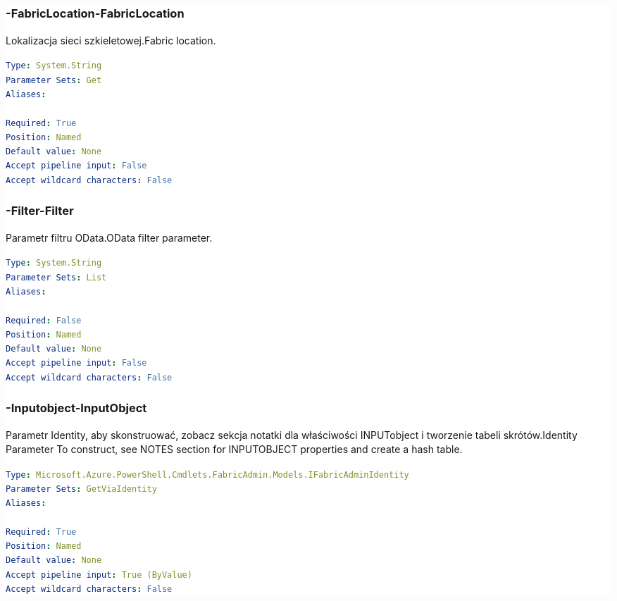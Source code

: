 ### <span data-ttu-id="8d42a-118">-FabricLocation</span><span class="sxs-lookup"><span data-stu-id="8d42a-118">-FabricLocation</span></span>
<span data-ttu-id="8d42a-119">Lokalizacja sieci szkieletowej.</span><span class="sxs-lookup"><span data-stu-id="8d42a-119">Fabric location.</span></span>

```yaml
Type: System.String
Parameter Sets: Get
Aliases:

Required: True
Position: Named
Default value: None
Accept pipeline input: False
Accept wildcard characters: False

```

### <span data-ttu-id="8d42a-120">-Filter</span><span class="sxs-lookup"><span data-stu-id="8d42a-120">-Filter</span></span>
<span data-ttu-id="8d42a-121">Parametr filtru OData.</span><span class="sxs-lookup"><span data-stu-id="8d42a-121">OData filter parameter.</span></span>

```yaml
Type: System.String
Parameter Sets: List
Aliases:

Required: False
Position: Named
Default value: None
Accept pipeline input: False
Accept wildcard characters: False

```

### <span data-ttu-id="8d42a-122">-Inputobject</span><span class="sxs-lookup"><span data-stu-id="8d42a-122">-InputObject</span></span>
<span data-ttu-id="8d42a-123">Parametr Identity, aby skonstruować, zobacz sekcja notatki dla właściwości INPUTobject i tworzenie tabeli skrótów.</span><span class="sxs-lookup"><span data-stu-id="8d42a-123">Identity Parameter To construct, see NOTES section for INPUTOBJECT properties and create a hash table.</span></span>

```yaml
Type: Microsoft.Azure.PowerShell.Cmdlets.FabricAdmin.Models.IFabricAdminIdentity
Parameter Sets: GetViaIdentity
Aliases:

Required: True
Position: Named
Default value: None
Accept pipeline input: True (ByValue)
Accept wildcard characters: False

```
